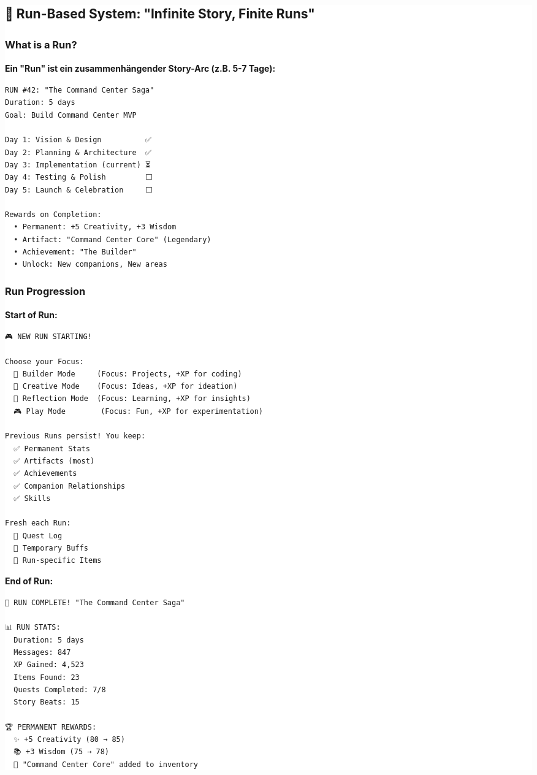 ## 🔄 Run-Based System: "Infinite Story, Finite Runs"

### What is a Run?

**Ein "Run" ist ein zusammenhängender Story-Arc (z.B. 5-7 Tage):**

```
RUN #42: "The Command Center Saga"
Duration: 5 days
Goal: Build Command Center MVP

Day 1: Vision & Design          ✅
Day 2: Planning & Architecture  ✅
Day 3: Implementation (current) ⏳
Day 4: Testing & Polish         ⬜
Day 5: Launch & Celebration     ⬜

Rewards on Completion:
  • Permanent: +5 Creativity, +3 Wisdom
  • Artifact: "Command Center Core" (Legendary)
  • Achievement: "The Builder"
  • Unlock: New companions, New areas
```

### Run Progression

**Start of Run:**
```
🎮 NEW RUN STARTING!

Choose your Focus:
  🔨 Builder Mode     (Focus: Projects, +XP for coding)
  🎨 Creative Mode    (Focus: Ideas, +XP for ideation)
  🧘 Reflection Mode  (Focus: Learning, +XP for insights)
  🎮 Play Mode        (Focus: Fun, +XP for experimentation)

Previous Runs persist! You keep:
  ✅ Permanent Stats
  ✅ Artifacts (most)
  ✅ Achievements
  ✅ Companion Relationships
  ✅ Skills

Fresh each Run:
  🔄 Quest Log
  🔄 Temporary Buffs
  🔄 Run-specific Items
```

**End of Run:**
```
🎉 RUN COMPLETE! "The Command Center Saga"

📊 RUN STATS:
  Duration: 5 days
  Messages: 847
  XP Gained: 4,523
  Items Found: 23
  Quests Completed: 7/8
  Story Beats: 15

🏆 PERMANENT REWARDS:
  ✨ +5 Creativity (80 → 85)
  📚 +3 Wisdom (75 → 78)
  🎁 "Command Center Core" added to inventory
```